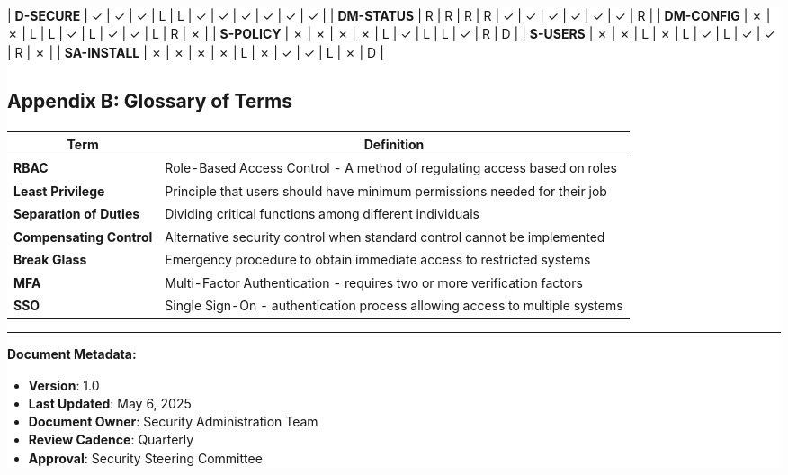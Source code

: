 | **D-SECURE** | ✓ | ✓ | ✓ | L | L | ✓ | ✓ | ✓ | ✓ | ✓ | ✓ |
| **DM-STATUS** | R | R | R | R | ✓ | ✓ | ✓ | ✓ | ✓ | ✓ | R |
| **DM-CONFIG** | ✗ | ✗ | L | L | ✓ | L | ✓ | ✓ | L | R | ✗ |
| **S-POLICY** | ✗ | ✗ | ✗ | ✗ | L | ✓ | L | L | ✓ | R | D |
| **S-USERS** | ✗ | ✗ | L | ✗ | L | ✓ | L | ✓ | ✓ | R | ✗ |
| **SA-INSTALL** | ✗ | ✗ | ✗ | ✗ | L | ✗ | ✓ | ✓ | L | ✗ | D |

## Appendix B: Glossary of Terms

| Term | Definition |
|------|------------|
| **RBAC** | Role-Based Access Control - A method of regulating access based on roles |
| **Least Privilege** | Principle that users should have minimum permissions needed for their job |
| **Separation of Duties** | Dividing critical functions among different individuals |
| **Compensating Control** | Alternative security control when standard control cannot be implemented |
| **Break Glass** | Emergency procedure to obtain immediate access to restricted systems |
| **MFA** | Multi-Factor Authentication - requires two or more verification factors |
| **SSO** | Single Sign-On - authentication process allowing access to multiple systems |

---

**Document Metadata:**
- **Version**: 1.0
- **Last Updated**: May 6, 2025
- **Document Owner**: Security Administration Team
- **Review Cadence**: Quarterly
- **Approval**: Security Steering Committee
